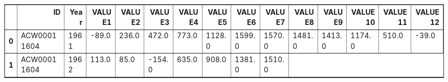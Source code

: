 

<div>
<style scoped>
    .dataframe tbody tr th:only-of-type {
        vertical-align: middle;
    }

    .dataframe tbody tr th {
        vertical-align: top;
    }

    .dataframe thead th {
        text-align: right;
    }
</style>
<table border="1" class="dataframe">
  <thead>
    <tr style="text-align: right;">
      <th></th>
      <th>ID</th>
      <th>Year</th>
      <th>VALUE1</th>
      <th>VALUE2</th>
      <th>VALUE3</th>
      <th>VALUE4</th>
      <th>VALUE5</th>
      <th>VALUE6</th>
      <th>VALUE7</th>
      <th>VALUE8</th>
      <th>VALUE9</th>
      <th>VALUE10</th>
      <th>VALUE11</th>
      <th>VALUE12</th>
    </tr>
  </thead>
  <tbody>
    <tr>
      <th>0</th>
      <td>ACW00011604</td>
      <td>1961</td>
      <td>-89.0</td>
      <td>236.0</td>
      <td>472.0</td>
      <td>773.0</td>
      <td>1128.0</td>
      <td>1599.0</td>
      <td>1570.0</td>
      <td>1481.0</td>
      <td>1413.0</td>
      <td>1174.0</td>
      <td>510.0</td>
      <td>-39.0</td>
    </tr>
    <tr>
      <th>1</th>
      <td>ACW00011604</td>
      <td>1962</td>
      <td>113.0</td>
      <td>85.0</td>
      <td>-154.0</td>
      <td>635.0</td>
      <td>908.0</td>
      <td>1381.0</td>
      <td>1510.0</td>